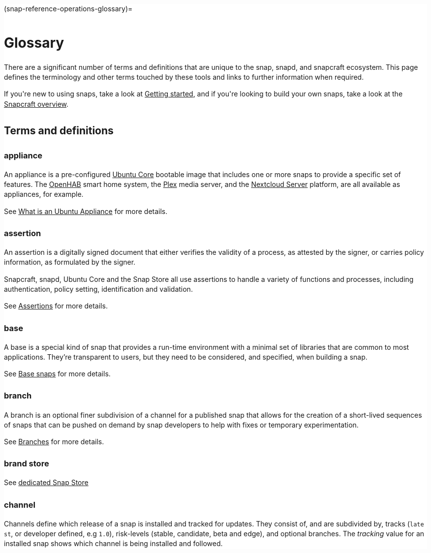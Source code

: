 (snap-reference-operations-glossary)=
# Glossary



There are a significant number of terms and definitions that are unique to the snap, snapd, and snapcraft ecosystem. This page defines the terminology and other terms touched by these tools and links to further information when required.

If you're new to using snaps, take a look at [Getting started](/snap-tutorials/get-started), and if you're looking to build your own snaps, take a look at the [Snapcraft overview](/).

## Terms and definitions

<h3 id='heading--appliance'>appliance</h3>

An appliance is a pre-configured [Ubuntu Core](#heading--ubuntu-core) bootable image that includes one or more snaps to provide a specific set of features. The [OpenHAB](https://ubuntu.com/appliance/openhab) smart home system, the [Plex](https://ubuntu.com/appliance/plex) media server, and the [Nextcloud Server](https://ubuntu.com/appliance/nextcloud) platform, are all available as appliances, for example.

See [What is an Ubuntu Appliance](https://ubuntu.com/appliance/about) for more details.

<h3 id='heading--assertion'>assertion</h3>

An assertion is a digitally signed document that either verifies the validity of a process, as attested by the signer, or carries policy information, as formulated by the signer.

Snapcraft, snapd, Ubuntu Core and the Snap Store all use assertions to handle a variety of functions and processes, including authentication, policy setting, identification and validation.

See [Assertions](/snap-explanation/security/assertions) for more details.

<h3 id='heading--base'>base</h3>

A  base is a special kind of snap that provides a run-time environment with a minimal set of libraries that are common to most applications. They’re transparent to users, but they need to be considered, and specified, when building a snap.

See [Base snaps](/) for more details.

<h3 id='heading--branch'>branch</h3>

A branch is an optional finer subdivision of a channel for a published snap that allows for the creation of a short-lived sequences of snaps that can be pushed on demand by snap developers to help with fixes or temporary experimentation.

See [Branches](/t/channels/551#heading--branches) for more details.

<h3 id='heading--brand-store'>brand store</h3>

See [dedicated Snap Store](#heading--dedicated)

<h3 id='heading--channels'>channel</h3>

Channels define which release of a snap is installed and tracked for updates. They consist of, and are subdivided by, tracks (`latest`, or developer defined, e.g `1.0`), risk-levels (stable, candidate, beta and edge), and optional branches. The _tracking_ value for an installed snap shows which channel is being installed and followed.
